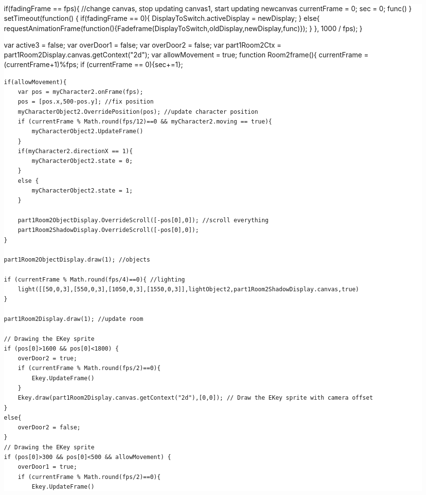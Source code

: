 if(fadingFrame == fps){ //change canvas, stop updating canvas1, start updating newcanvas
    currentFrame = 0;
    sec = 0;
    func()
}
setTimeout(function() {
    if(fadingFrame == 0){
        DisplayToSwitch.activeDisplay = newDisplay;
    }
    else{
        requestAnimationFrame(function(){Fadeframe(DisplayToSwitch,oldDisplay,newDisplay,func)});
    }
    }, 1000 / fps);
}

var active3 = false;
var overDoor1 = false;
var overDoor2 = false;
var part1Room2Ctx = part1Room2Display.canvas.getContext("2d");
var allowMovement = true;
function Room2frame(){
    currentFrame = (currentFrame+1)%fps;
    if (currentFrame == 0){sec+=1};

    if(allowMovement){
        var pos = myCharacter2.onFrame(fps);
        pos = [pos.x,500-pos.y]; //fix position
        myCharacterObject2.OverridePosition(pos); //update character position
        if (currentFrame % Math.round(fps/12)==0 && myCharacter2.moving == true){
            myCharacterObject2.UpdateFrame()
        }
        if(myCharacter2.directionX == 1){
            myCharacterObject2.state = 0;
        }
        else {
            myCharacterObject2.state = 1;
        }

        part1Room2ObjectDisplay.OverrideScroll([-pos[0],0]); //scroll everything
        part1Room2ShadowDisplay.OverrideScroll([-pos[0],0]);
    }

    part1Room2ObjectDisplay.draw(1); //objects

    if (currentFrame % Math.round(fps/4)==0){ //lighting
        light([[50,0,3],[550,0,3],[1050,0,3],[1550,0,3]],lightObject2,part1Room2ShadowDisplay.canvas,true)
    }

    part1Room2Display.draw(1); //update room

    // Drawing the EKey sprite
    if (pos[0]>1600 && pos[0]<1800) {
        overDoor2 = true;
        if (currentFrame % Math.round(fps/2)==0){
            Ekey.UpdateFrame()
        }
        Ekey.draw(part1Room2Display.canvas.getContext("2d"),[0,0]); // Draw the EKey sprite with camera offset
    }
    else{
        overDoor2 = false;
    }
    // Drawing the EKey sprite
    if (pos[0]>300 && pos[0]<500 && allowMovement) {
        overDoor1 = true;
        if (currentFrame % Math.round(fps/2)==0){
            Ekey.UpdateFrame()